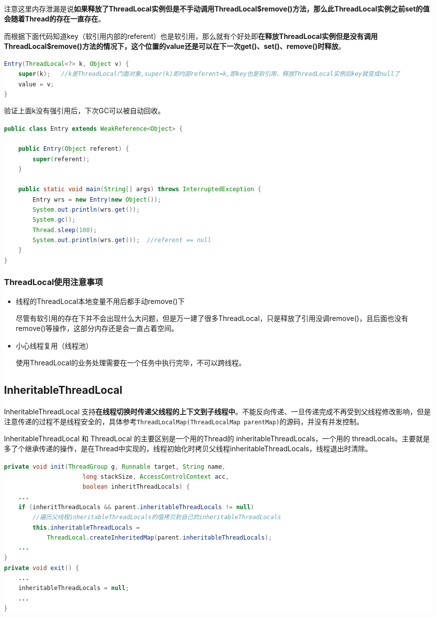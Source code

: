 注意这里内存泄漏是说**如果释放了ThreadLocal实例但是不手动调用ThreadLocal$remove()方法，那么此ThreadLocal实例之前set的值会随着Thread的存在一直存在**。

而根据下面代码知道key（软引用内部的referent）也是软引用，那么就有个好处即**在释放ThreadLocal实例但是没有调用ThreadLocal$remove()方法的情况下，这个位置的value还是可以在下一次get()、set()、remove()时释放**。

```java
Entry(ThreadLocal<?> k, Object v) {
    super(k);	//k是ThreadLocal门面对象,super(k)即内部referent=k,即key也是软引用，释放ThreadLocal实例后key就变成null了
    value = v;
}
```

验证上面k没有强引用后，下次GC可以被自动回收。

```java
public class Entry extends WeakReference<Object> {

    public Entry(Object referent) {
        super(referent);
    }

    public static void main(String[] args) throws InterruptedException {
        Entry wrs = new Entry(new Object());
        System.out.println(wrs.get());
        System.gc();
        Thread.sleep(100);
        System.out.println(wrs.get());  //referent == null
    }
}
```

### ThreadLocal使用注意事项

+ 线程的ThreadLocal本地变量不用后都手动remove()下

  尽管有软引用的存在下并不会出现什么大问题，但是万一建了很多ThreadLocal，只是释放了引用没调remove()，且后面也没有remove()等操作，这部分内存还是会一直占着空间。

+ 小心线程复用（线程池）

  使用ThreadLocal的业务处理需要在一个任务中执行完毕，不可以跨线程。



## InheritableThreadLocal

InheritableThreadLocal 支持**在线程切换时传递父线程的上下文到子线程中**。不能反向传递、一旦传递完成不再受到父线程修改影响，但是注意传递的过程不是线程安全的，具体参考`ThreadLocalMap(ThreadLocalMap parentMap)`的源码，并没有并发控制。

InheritableThreadLocal 和 ThreadLocal 的主要区别是一个用的Thread的 inheritableThreadLocals，一个用的 threadLocals。主要就是多了个继承传递的操作，是在Thread中实现的，线程初始化时拷贝父线程inheritableThreadLocals，线程退出时清除。

```java
private void init(ThreadGroup g, Runnable target, String name,
                      long stackSize, AccessControlContext acc,
                      boolean inheritThreadLocals) {
    ...
    if (inheritThreadLocals && parent.inheritableThreadLocals != null)
        //遍历父线程inheritableThreadLocals的值拷贝到自己的inheritableThreadLocals
        this.inheritableThreadLocals =
        	ThreadLocal.createInheritedMap(parent.inheritableThreadLocals);
    ...
}
private void exit() {
    ...
    inheritableThreadLocals = null;
	...
}
```
